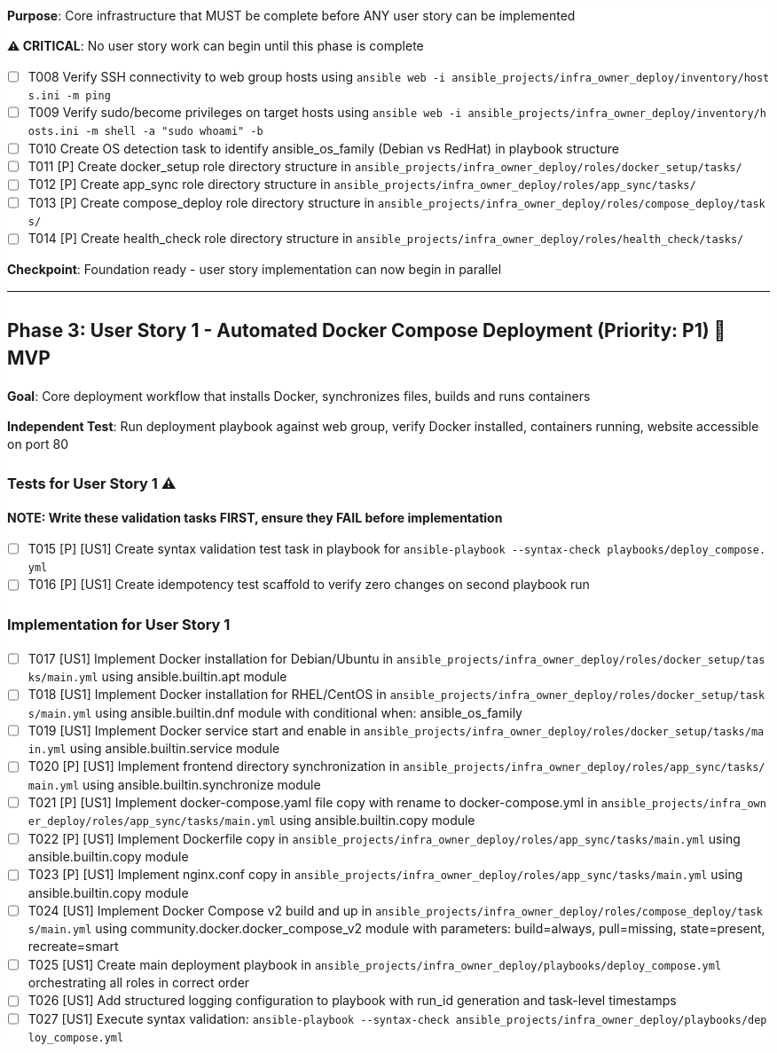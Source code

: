 **Purpose**: Core infrastructure that MUST be complete before ANY user story can be implemented

**⚠️ CRITICAL**: No user story work can begin until this phase is complete

- [ ] T008 Verify SSH connectivity to web group hosts using `ansible web -i ansible_projects/infra_owner_deploy/inventory/hosts.ini -m ping`
- [ ] T009 Verify sudo/become privileges on target hosts using `ansible web -i ansible_projects/infra_owner_deploy/inventory/hosts.ini -m shell -a "sudo whoami" -b`
- [ ] T010 Create OS detection task to identify ansible_os_family (Debian vs RedHat) in playbook structure
- [ ] T011 [P] Create docker_setup role directory structure in `ansible_projects/infra_owner_deploy/roles/docker_setup/tasks/`
- [ ] T012 [P] Create app_sync role directory structure in `ansible_projects/infra_owner_deploy/roles/app_sync/tasks/`
- [ ] T013 [P] Create compose_deploy role directory structure in `ansible_projects/infra_owner_deploy/roles/compose_deploy/tasks/`
- [ ] T014 [P] Create health_check role directory structure in `ansible_projects/infra_owner_deploy/roles/health_check/tasks/`

**Checkpoint**: Foundation ready - user story implementation can now begin in parallel

---

## Phase 3: User Story 1 - Automated Docker Compose Deployment (Priority: P1) 🎯 MVP

**Goal**: Core deployment workflow that installs Docker, synchronizes files, builds and runs containers

**Independent Test**: Run deployment playbook against web group, verify Docker installed, containers running, website accessible on port 80

### Tests for User Story 1 ⚠️

**NOTE: Write these validation tasks FIRST, ensure they FAIL before implementation**

- [ ] T015 [P] [US1] Create syntax validation test task in playbook for `ansible-playbook --syntax-check playbooks/deploy_compose.yml`
- [ ] T016 [P] [US1] Create idempotency test scaffold to verify zero changes on second playbook run

### Implementation for User Story 1

- [ ] T017 [US1] Implement Docker installation for Debian/Ubuntu in `ansible_projects/infra_owner_deploy/roles/docker_setup/tasks/main.yml` using ansible.builtin.apt module
- [ ] T018 [US1] Implement Docker installation for RHEL/CentOS in `ansible_projects/infra_owner_deploy/roles/docker_setup/tasks/main.yml` using ansible.builtin.dnf module with conditional when: ansible_os_family
- [ ] T019 [US1] Implement Docker service start and enable in `ansible_projects/infra_owner_deploy/roles/docker_setup/tasks/main.yml` using ansible.builtin.service module
- [ ] T020 [P] [US1] Implement frontend directory synchronization in `ansible_projects/infra_owner_deploy/roles/app_sync/tasks/main.yml` using ansible.builtin.synchronize module
- [ ] T021 [P] [US1] Implement docker-compose.yaml file copy with rename to docker-compose.yml in `ansible_projects/infra_owner_deploy/roles/app_sync/tasks/main.yml` using ansible.builtin.copy module
- [ ] T022 [P] [US1] Implement Dockerfile copy in `ansible_projects/infra_owner_deploy/roles/app_sync/tasks/main.yml` using ansible.builtin.copy module
- [ ] T023 [P] [US1] Implement nginx.conf copy in `ansible_projects/infra_owner_deploy/roles/app_sync/tasks/main.yml` using ansible.builtin.copy module
- [ ] T024 [US1] Implement Docker Compose v2 build and up in `ansible_projects/infra_owner_deploy/roles/compose_deploy/tasks/main.yml` using community.docker.docker_compose_v2 module with parameters: build=always, pull=missing, state=present, recreate=smart
- [ ] T025 [US1] Create main deployment playbook in `ansible_projects/infra_owner_deploy/playbooks/deploy_compose.yml` orchestrating all roles in correct order
- [ ] T026 [US1] Add structured logging configuration to playbook with run_id generation and task-level timestamps
- [ ] T027 [US1] Execute syntax validation: `ansible-playbook --syntax-check ansible_projects/infra_owner_deploy/playbooks/deploy_compose.yml`